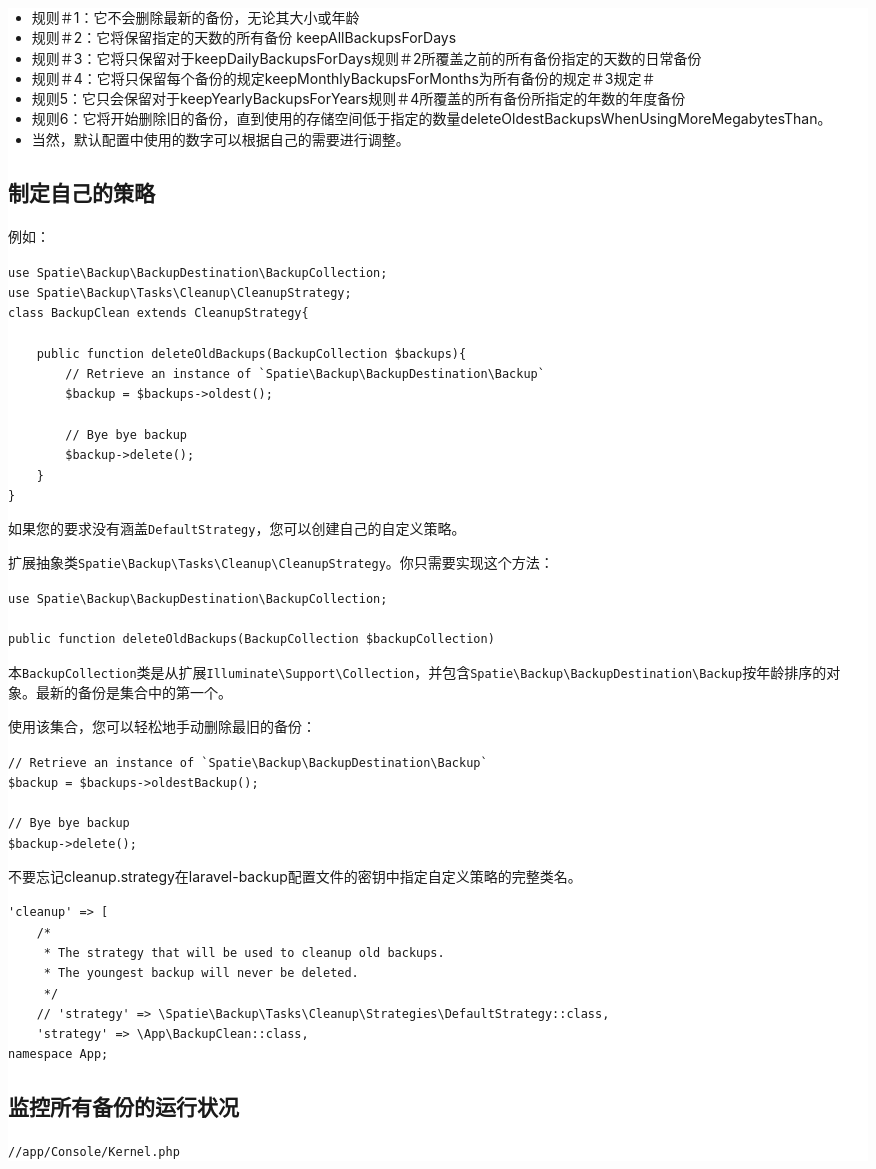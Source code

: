 - 规则＃1：它不会删除最新的备份，无论其大小或年龄
- 规则＃2：它将保留指定的天数的所有备份 keepAllBackupsForDays
- 规则＃3：它将只保留对于keepDailyBackupsForDays规则＃2所覆盖之前的所有备份指定的天数的日常备份
- 规则＃4：它将只保留每个备份的规定keepMonthlyBackupsForMonths为所有备份的规定＃3规定＃
- 规则5：它只会保留对于keepYearlyBackupsForYears规则＃4所覆盖的所有备份所指定的年数的年度备份
- 规则6：它将开始删除旧的备份，直到使用的存储空间低于指定的数量deleteOldestBackupsWhenUsingMoreMegabytesThan。
- 当然，默认配置中使用的数字可以根据自己的需要进行调整。
## 制定自己的策略 ##

例如：

    use Spatie\Backup\BackupDestination\BackupCollection;
    use Spatie\Backup\Tasks\Cleanup\CleanupStrategy;
    class BackupClean extends CleanupStrategy{
    
    	public function deleteOldBackups(BackupCollection $backups){
    		// Retrieve an instance of `Spatie\Backup\BackupDestination\Backup`
    		$backup = $backups->oldest();
    
    		// Bye bye backup
    		$backup->delete();
    	}
    }

如果您的要求没有涵盖`DefaultStrategy`，您可以创建自己的自定义策略。

扩展抽象类`Spatie\Backup\Tasks\Cleanup\CleanupStrategy`。你只需要实现这个方法：

    use Spatie\Backup\BackupDestination\BackupCollection;
    
    public function deleteOldBackups(BackupCollection $backupCollection)
本`BackupCollection`类是从扩展`Illuminate\Support\Collection`，并包含`Spatie\Backup\BackupDestination\Backup`按年龄排序的对象。最新的备份是集合中的第一个。

使用该集合，您可以轻松地手动删除最旧的备份：

    // Retrieve an instance of `Spatie\Backup\BackupDestination\Backup`
    $backup = $backups->oldestBackup();
    
    // Bye bye backup
    $backup->delete();
不要忘记cleanup.strategy在laravel-backup配置文件的密钥中指定自定义策略的完整类名。

    'cleanup' => [
	    /*
	     * The strategy that will be used to cleanup old backups.
	     * The youngest backup will never be deleted.
	     */
	    // 'strategy' => \Spatie\Backup\Tasks\Cleanup\Strategies\DefaultStrategy::class,
	    'strategy' => \App\BackupClean::class,
    namespace App;

## 监控所有备份的运行状况 ##
    //app/Console/Kernel.php
    